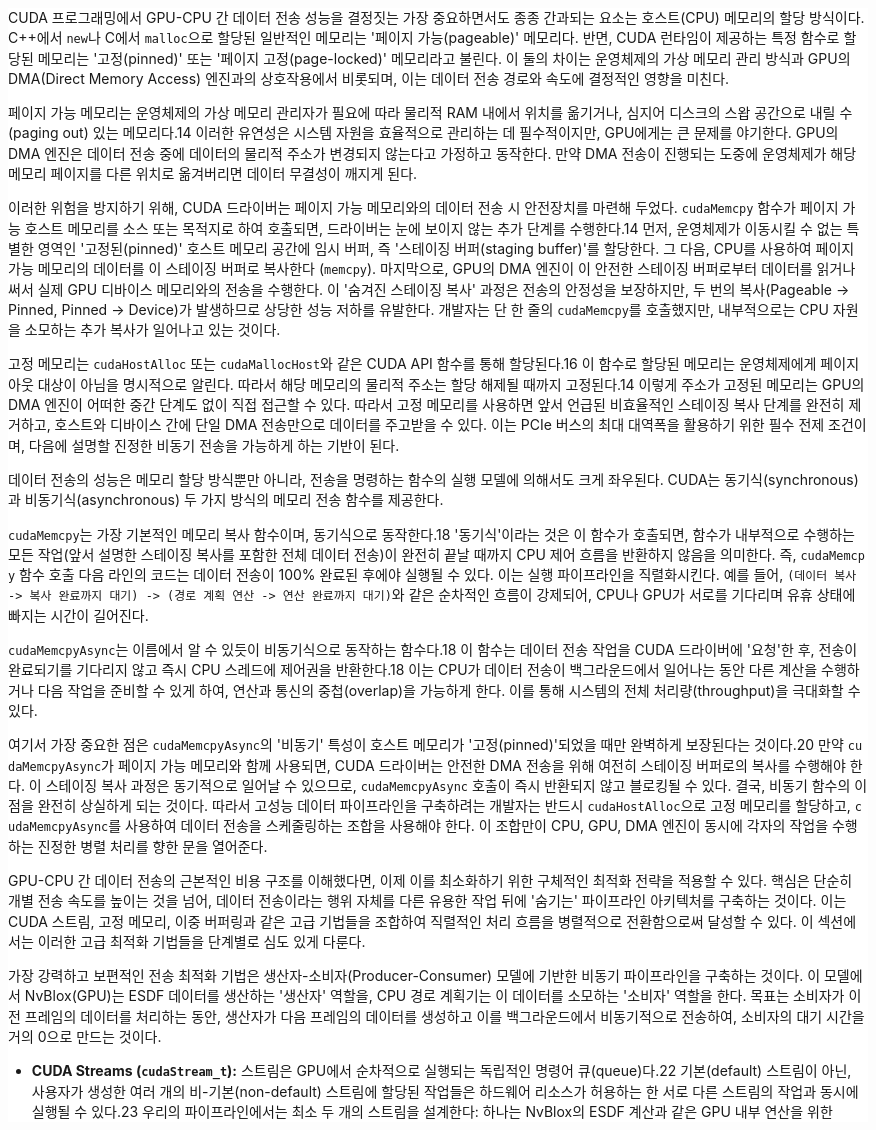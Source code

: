 
CUDA 프로그래밍에서 GPU-CPU 간 데이터 전송 성능을 결정짓는 가장 중요하면서도 종종 간과되는 요소는 호스트(CPU) 메모리의 할당 방식이다. C++에서 `new`나 C에서 `malloc`으로 할당된 일반적인 메모리는 '페이지 가능(pageable)' 메모리다. 반면, CUDA 런타임이 제공하는 특정 함수로 할당된 메모리는 '고정(pinned)' 또는 '페이지 고정(page-locked)' 메모리라고 불린다. 이 둘의 차이는 운영체제의 가상 메모리 관리 방식과 GPU의 DMA(Direct Memory Access) 엔진과의 상호작용에서 비롯되며, 이는 데이터 전송 경로와 속도에 결정적인 영향을 미친다.


페이지 가능 메모리는 운영체제의 가상 메모리 관리자가 필요에 따라 물리적 RAM 내에서 위치를 옮기거나, 심지어 디스크의 스왑 공간으로 내릴 수(paging out) 있는 메모리다.14 이러한 유연성은 시스템 자원을 효율적으로 관리하는 데 필수적이지만, GPU에게는 큰 문제를 야기한다. GPU의 DMA 엔진은 데이터 전송 중에 데이터의 물리적 주소가 변경되지 않는다고 가정하고 동작한다. 만약 DMA 전송이 진행되는 도중에 운영체제가 해당 메모리 페이지를 다른 위치로 옮겨버리면 데이터 무결성이 깨지게 된다.


이러한 위험을 방지하기 위해, CUDA 드라이버는 페이지 가능 메모리와의 데이터 전송 시 안전장치를 마련해 두었다. `cudaMemcpy` 함수가 페이지 가능 호스트 메모리를 소스 또는 목적지로 하여 호출되면, 드라이버는 눈에 보이지 않는 추가 단계를 수행한다.14 먼저, 운영체제가 이동시킬 수 없는 특별한 영역인 '고정된(pinned)' 호스트 메모리 공간에 임시 버퍼, 즉 '스테이징 버퍼(staging buffer)'를 할당한다. 그 다음, CPU를 사용하여 페이지 가능 메모리의 데이터를 이 스테이징 버퍼로 복사한다 (`memcpy`). 마지막으로, GPU의 DMA 엔진이 이 안전한 스테이징 버퍼로부터 데이터를 읽거나 써서 실제 GPU 디바이스 메모리와의 전송을 수행한다. 이 '숨겨진 스테이징 복사' 과정은 전송의 안정성을 보장하지만, 두 번의 복사(Pageable -> Pinned, Pinned -> Device)가 발생하므로 상당한 성능 저하를 유발한다. 개발자는 단 한 줄의 `cudaMemcpy`를 호출했지만, 내부적으로는 CPU 자원을 소모하는 추가 복사가 일어나고 있는 것이다.


고정 메모리는 `cudaHostAlloc` 또는 `cudaMallocHost`와 같은 CUDA API 함수를 통해 할당된다.16 이 함수로 할당된 메모리는 운영체제에게 페이지 아웃 대상이 아님을 명시적으로 알린다. 따라서 해당 메모리의 물리적 주소는 할당 해제될 때까지 고정된다.14 이렇게 주소가 고정된 메모리는 GPU의 DMA 엔진이 어떠한 중간 단계도 없이 직접 접근할 수 있다. 따라서 고정 메모리를 사용하면 앞서 언급된 비효율적인 스테이징 복사 단계를 완전히 제거하고, 호스트와 디바이스 간에 단일 DMA 전송만으로 데이터를 주고받을 수 있다. 이는 PCIe 버스의 최대 대역폭을 활용하기 위한 필수 전제 조건이며, 다음에 설명할 진정한 비동기 전송을 가능하게 하는 기반이 된다.


데이터 전송의 성능은 메모리 할당 방식뿐만 아니라, 전송을 명령하는 함수의 실행 모델에 의해서도 크게 좌우된다. CUDA는 동기식(synchronous)과 비동기식(asynchronous) 두 가지 방식의 메모리 전송 함수를 제공한다.


`cudaMemcpy`는 가장 기본적인 메모리 복사 함수이며, 동기식으로 동작한다.18 '동기식'이라는 것은 이 함수가 호출되면, 함수가 내부적으로 수행하는 모든 작업(앞서 설명한 스테이징 복사를 포함한 전체 데이터 전송)이 완전히 끝날 때까지 CPU 제어 흐름을 반환하지 않음을 의미한다. 즉, `cudaMemcpy` 함수 호출 다음 라인의 코드는 데이터 전송이 100% 완료된 후에야 실행될 수 있다. 이는 실행 파이프라인을 직렬화시킨다. 예를 들어, `(데이터 복사 -> 복사 완료까지 대기) -> (경로 계획 연산 -> 연산 완료까지 대기)`와 같은 순차적인 흐름이 강제되어, CPU나 GPU가 서로를 기다리며 유휴 상태에 빠지는 시간이 길어진다.


`cudaMemcpyAsync`는 이름에서 알 수 있듯이 비동기식으로 동작하는 함수다.18 이 함수는 데이터 전송 작업을 CUDA 드라이버에 '요청'한 후, 전송이 완료되기를 기다리지 않고 즉시 CPU 스레드에 제어권을 반환한다.18 이는 CPU가 데이터 전송이 백그라운드에서 일어나는 동안 다른 계산을 수행하거나 다음 작업을 준비할 수 있게 하여, 연산과 통신의 중첩(overlap)을 가능하게 한다. 이를 통해 시스템의 전체 처리량(throughput)을 극대화할 수 있다.


여기서 가장 중요한 점은 `cudaMemcpyAsync`의 '비동기' 특성이 호스트 메모리가 '고정(pinned)'되었을 때만 완벽하게 보장된다는 것이다.20 만약 `cudaMemcpyAsync`가 페이지 가능 메모리와 함께 사용되면, CUDA 드라이버는 안전한 DMA 전송을 위해 여전히 스테이징 버퍼로의 복사를 수행해야 한다. 이 스테이징 복사 과정은 동기적으로 일어날 수 있으므로, `cudaMemcpyAsync` 호출이 즉시 반환되지 않고 블로킹될 수 있다. 결국, 비동기 함수의 이점을 완전히 상실하게 되는 것이다. 따라서 고성능 데이터 파이프라인을 구축하려는 개발자는 반드시 `cudaHostAlloc`으로 고정 메모리를 할당하고, `cudaMemcpyAsync`를 사용하여 데이터 전송을 스케줄링하는 조합을 사용해야 한다. 이 조합만이 CPU, GPU, DMA 엔진이 동시에 각자의 작업을 수행하는 진정한 병렬 처리를 향한 문을 열어준다.


GPU-CPU 간 데이터 전송의 근본적인 비용 구조를 이해했다면, 이제 이를 최소화하기 위한 구체적인 최적화 전략을 적용할 수 있다. 핵심은 단순히 개별 전송 속도를 높이는 것을 넘어, 데이터 전송이라는 행위 자체를 다른 유용한 작업 뒤에 '숨기는' 파이프라인 아키텍처를 구축하는 것이다. 이는 CUDA 스트림, 고정 메모리, 이중 버퍼링과 같은 고급 기법들을 조합하여 직렬적인 처리 흐름을 병렬적으로 전환함으로써 달성할 수 있다. 이 섹션에서는 이러한 고급 최적화 기법들을 단계별로 심도 있게 다룬다.


가장 강력하고 보편적인 전송 최적화 기법은 생산자-소비자(Producer-Consumer) 모델에 기반한 비동기 파이프라인을 구축하는 것이다. 이 모델에서 NvBlox(GPU)는 ESDF 데이터를 생산하는 '생산자' 역할을, CPU 경로 계획기는 이 데이터를 소모하는 '소비자' 역할을 한다. 목표는 소비자가 이전 프레임의 데이터를 처리하는 동안, 생산자가 다음 프레임의 데이터를 생성하고 이를 백그라운드에서 비동기적으로 전송하여, 소비자의 대기 시간을 거의 0으로 만드는 것이다.


- **CUDA Streams (`cudaStream_t`):** 스트림은 GPU에서 순차적으로 실행되는 독립적인 명령어 큐(queue)다.22 기본(default) 스트림이 아닌, 사용자가 생성한 여러 개의 비-기본(non-default) 스트림에 할당된 작업들은 하드웨어 리소스가 허용하는 한 서로 다른 스트림의 작업과 동시에 실행될 수 있다.23 우리의 파이프라인에서는 최소 두 개의 스트림을 설계한다: 하나는 NvBlox의 ESDF 계산과 같은 GPU 내부 연산을 위한 
